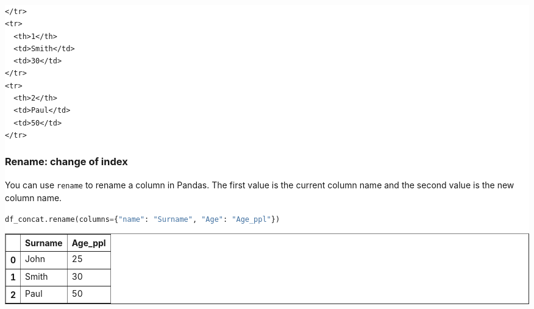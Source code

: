     </tr>
    <tr>
      <th>1</th>
      <td>Smith</td>
      <td>30</td>
    </tr>
    <tr>
      <th>2</th>
      <td>Paul</td>
      <td>50</td>
    </tr>
  </tbody>
</table>
</div>



### Rename: change of index

You can use `rename` to rename a column in Pandas. The first value is the
current column name and the second value is the new column name.


```python
df_concat.rename(columns={"name": "Surname", "Age": "Age_ppl"})
```




<div>
<style scoped>
    .dataframe tbody tr th:only-of-type {
        vertical-align: middle;
    }

    .dataframe tbody tr th {
        vertical-align: top;
    }
    
    .dataframe thead th {
        text-align: right;
    }
</style>
<table border="1" class="dataframe">
  <thead>
    <tr style="text-align: right;">
      <th></th>
      <th>Surname</th>
      <th>Age_ppl</th>
    </tr>
  </thead>
  <tbody>
    <tr>
      <th>0</th>
      <td>John</td>
      <td>25</td>
    </tr>
    <tr>
      <th>1</th>
      <td>Smith</td>
      <td>30</td>
    </tr>
    <tr>
      <th>2</th>
      <td>Paul</td>
      <td>50</td>
    </tr>
    <tr>